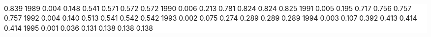    <td style="text-align:right;"> 0.839 </td>
  </tr>
  <tr>
   <td style="text-align:left;"> 1989 </td>
   <td style="text-align:right;"> 0.004 </td>
   <td style="text-align:right;"> 0.148 </td>
   <td style="text-align:right;"> 0.541 </td>
   <td style="text-align:right;"> 0.571 </td>
   <td style="text-align:right;"> 0.572 </td>
   <td style="text-align:right;"> 0.572 </td>
  </tr>
  <tr>
   <td style="text-align:left;"> 1990 </td>
   <td style="text-align:right;"> 0.006 </td>
   <td style="text-align:right;"> 0.213 </td>
   <td style="text-align:right;"> 0.781 </td>
   <td style="text-align:right;"> 0.824 </td>
   <td style="text-align:right;"> 0.824 </td>
   <td style="text-align:right;"> 0.825 </td>
  </tr>
  <tr>
   <td style="text-align:left;"> 1991 </td>
   <td style="text-align:right;"> 0.005 </td>
   <td style="text-align:right;"> 0.195 </td>
   <td style="text-align:right;"> 0.717 </td>
   <td style="text-align:right;"> 0.756 </td>
   <td style="text-align:right;"> 0.757 </td>
   <td style="text-align:right;"> 0.757 </td>
  </tr>
  <tr>
   <td style="text-align:left;"> 1992 </td>
   <td style="text-align:right;"> 0.004 </td>
   <td style="text-align:right;"> 0.140 </td>
   <td style="text-align:right;"> 0.513 </td>
   <td style="text-align:right;"> 0.541 </td>
   <td style="text-align:right;"> 0.542 </td>
   <td style="text-align:right;"> 0.542 </td>
  </tr>
  <tr>
   <td style="text-align:left;"> 1993 </td>
   <td style="text-align:right;"> 0.002 </td>
   <td style="text-align:right;"> 0.075 </td>
   <td style="text-align:right;"> 0.274 </td>
   <td style="text-align:right;"> 0.289 </td>
   <td style="text-align:right;"> 0.289 </td>
   <td style="text-align:right;"> 0.289 </td>
  </tr>
  <tr>
   <td style="text-align:left;"> 1994 </td>
   <td style="text-align:right;"> 0.003 </td>
   <td style="text-align:right;"> 0.107 </td>
   <td style="text-align:right;"> 0.392 </td>
   <td style="text-align:right;"> 0.413 </td>
   <td style="text-align:right;"> 0.414 </td>
   <td style="text-align:right;"> 0.414 </td>
  </tr>
  <tr>
   <td style="text-align:left;"> 1995 </td>
   <td style="text-align:right;"> 0.001 </td>
   <td style="text-align:right;"> 0.036 </td>
   <td style="text-align:right;"> 0.131 </td>
   <td style="text-align:right;"> 0.138 </td>
   <td style="text-align:right;"> 0.138 </td>
   <td style="text-align:right;"> 0.138 </td>